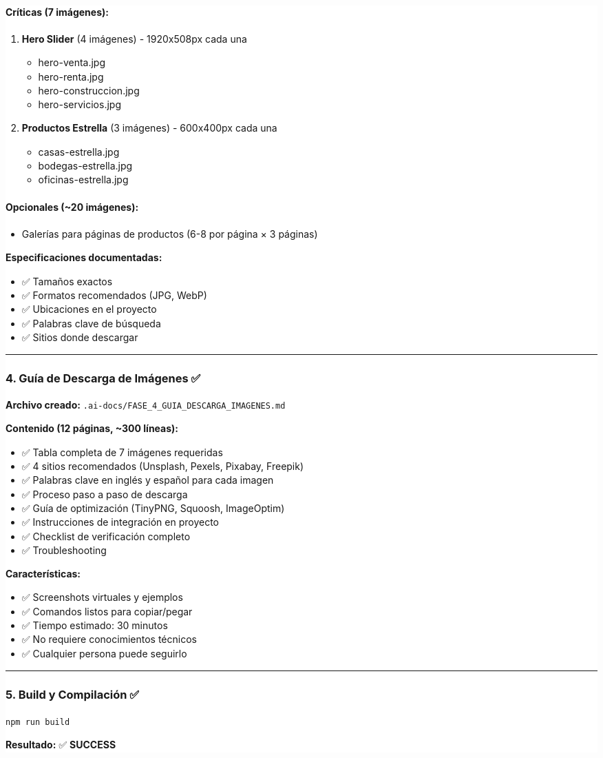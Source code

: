 #### Críticas (7 imágenes):
1. **Hero Slider** (4 imágenes) - 1920x508px cada una
   - hero-venta.jpg
   - hero-renta.jpg
   - hero-construccion.jpg
   - hero-servicios.jpg

2. **Productos Estrella** (3 imágenes) - 600x400px cada una
   - casas-estrella.jpg
   - bodegas-estrella.jpg
   - oficinas-estrella.jpg

#### Opcionales (~20 imágenes):
- Galerías para páginas de productos (6-8 por página × 3 páginas)

**Especificaciones documentadas:**
- ✅ Tamaños exactos
- ✅ Formatos recomendados (JPG, WebP)
- ✅ Ubicaciones en el proyecto
- ✅ Palabras clave de búsqueda
- ✅ Sitios donde descargar

---

### 4. Guía de Descarga de Imágenes ✅

**Archivo creado:** `.ai-docs/FASE_4_GUIA_DESCARGA_IMAGENES.md`

**Contenido (12 páginas, ~300 líneas):**
- ✅ Tabla completa de 7 imágenes requeridas
- ✅ 4 sitios recomendados (Unsplash, Pexels, Pixabay, Freepik)
- ✅ Palabras clave en inglés y español para cada imagen
- ✅ Proceso paso a paso de descarga
- ✅ Guía de optimización (TinyPNG, Squoosh, ImageOptim)
- ✅ Instrucciones de integración en proyecto
- ✅ Checklist de verificación completo
- ✅ Troubleshooting

**Características:**
- ✅ Screenshots virtuales y ejemplos
- ✅ Comandos listos para copiar/pegar
- ✅ Tiempo estimado: 30 minutos
- ✅ No requiere conocimientos técnicos
- ✅ Cualquier persona puede seguirlo

---

### 5. Build y Compilación ✅

```bash
npm run build
```

**Resultado:** ✅ **SUCCESS**
